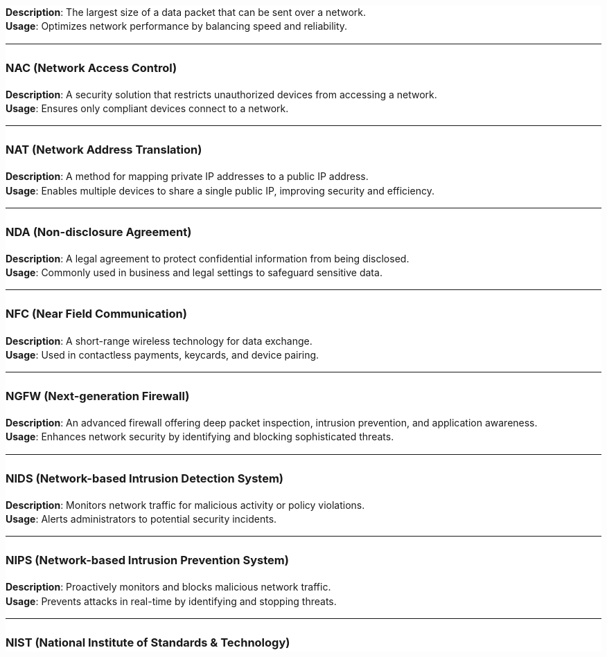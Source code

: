 **Description**: The largest size of a data packet that can be sent over a network.  
**Usage**: Optimizes network performance by balancing speed and reliability.

* * *

### **NAC (Network Access Control)**

**Description**: A security solution that restricts unauthorized devices from accessing a network.  
**Usage**: Ensures only compliant devices connect to a network.

* * *

### **NAT (Network Address Translation)**

**Description**: A method for mapping private IP addresses to a public IP address.  
**Usage**: Enables multiple devices to share a single public IP, improving security and efficiency.

* * *

### **NDA (Non-disclosure Agreement)**

**Description**: A legal agreement to protect confidential information from being disclosed.  
**Usage**: Commonly used in business and legal settings to safeguard sensitive data.

* * *

### **NFC (Near Field Communication)**

**Description**: A short-range wireless technology for data exchange.  
**Usage**: Used in contactless payments, keycards, and device pairing.

* * *

### **NGFW (Next-generation Firewall)**

**Description**: An advanced firewall offering deep packet inspection, intrusion prevention, and application awareness.  
**Usage**: Enhances network security by identifying and blocking sophisticated threats.

* * *

### **NIDS (Network-based Intrusion Detection System)**

**Description**: Monitors network traffic for malicious activity or policy violations.  
**Usage**: Alerts administrators to potential security incidents.

* * *

### **NIPS (Network-based Intrusion Prevention System)**

**Description**: Proactively monitors and blocks malicious network traffic.  
**Usage**: Prevents attacks in real-time by identifying and stopping threats.

* * *

### **NIST (National Institute of Standards & Technology)**
